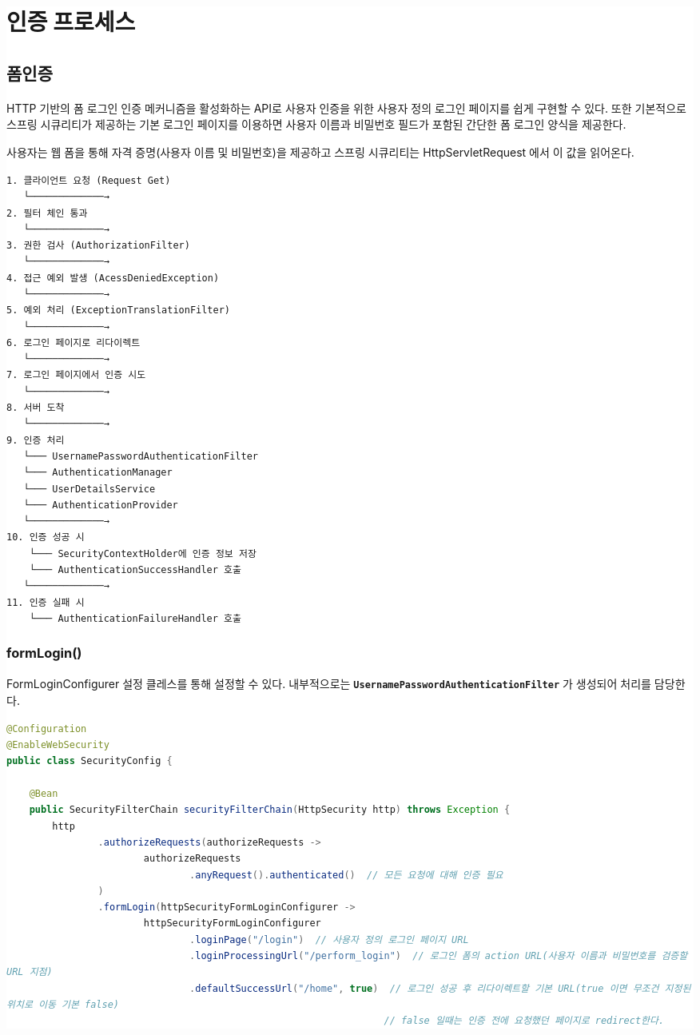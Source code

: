 # 인증 프로세스 
## 폼인증
HTTP 기반의 폼 로그인 인증 메커니즘을 활성화하는 API로 사용자 인증을 위한 사용자 정의 로그인 페이지를 쉽게 구현할 수 있다. 또한 기본적으로 스프링 시큐리티가 제공하는 기본 로그인 페이지를 이용하면 사용자 이름과 비밀번호 필드가 포함된 간단한 폼 로그인 양식을 제공한다.  
  
사용자는 웹 폼을 통해 자격 증명(사용자 이름 및 비밀번호)을 제공하고 스프링 시큐리티는 HttpServletRequest 에서 이 값을 읽어온다.  
```
1. 클라이언트 요청 (Request Get)
   └─────────────→
2. 필터 체인 통과
   └─────────────→
3. 권한 검사 (AuthorizationFilter)
   └─────────────→
4. 접근 예외 발생 (AcessDeniedException)
   └─────────────→
5. 예외 처리 (ExceptionTranslationFilter)
   └─────────────→
6. 로그인 페이지로 리다이렉트
   └─────────────→
7. 로그인 페이지에서 인증 시도
   └─────────────→
8. 서버 도착
   └─────────────→
9. 인증 처리
   └─── UsernamePasswordAuthenticationFilter
   └─── AuthenticationManager
   └─── UserDetailsService
   └─── AuthenticationProvider
   └─────────────→
10. 인증 성공 시
    └─── SecurityContextHolder에 인증 정보 저장
    └─── AuthenticationSuccessHandler 호출
   └─────────────→
11. 인증 실패 시
    └─── AuthenticationFailureHandler 호출
```  

### formLogin()
FormLoginConfigurer 설정 클레스를 통해 설정할 수 있다. 내부적으로는 **`UsernamePasswordAuthenticationFilter`** 가 생성되어 처리를 담당한다.  
  
```java
@Configuration
@EnableWebSecurity
public class SecurityConfig {

    @Bean
    public SecurityFilterChain securityFilterChain(HttpSecurity http) throws Exception {
        http
                .authorizeRequests(authorizeRequests ->
                        authorizeRequests
                                .anyRequest().authenticated()  // 모든 요청에 대해 인증 필요
                )
                .formLogin(httpSecurityFormLoginConfigurer ->
                        httpSecurityFormLoginConfigurer
                                .loginPage("/login")  // 사용자 정의 로그인 페이지 URL
                                .loginProcessingUrl("/perform_login")  // 로그인 폼의 action URL(사용자 이름과 비밀번호를 검증할 URL 지점)
                                .defaultSuccessUrl("/home", true)  // 로그인 성공 후 리다이렉트할 기본 URL(true 이면 무조건 지정된 위치로 이동 기본 false)
                                                                  // false 일때는 인증 전에 요청했던 페이지로 redirect한다.
```